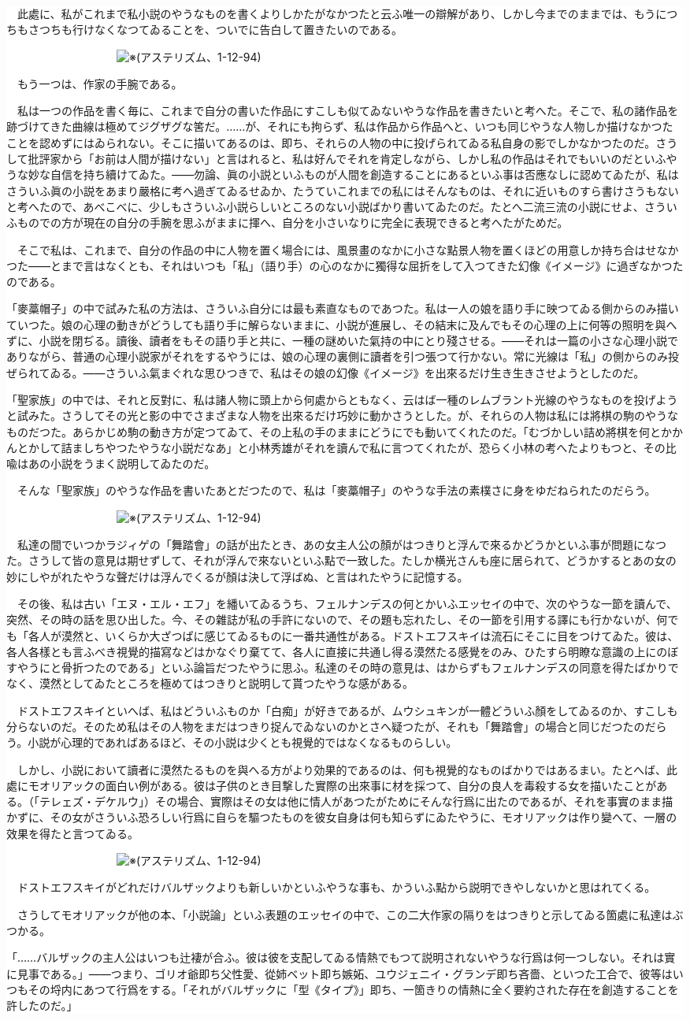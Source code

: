 　此處に、私がこれまで私小説のやうなものを書くよりしかたがなかつたと云ふ唯一の辯解があり、しかし今までのままでは、もうにつちもさつちも行けなくなつてゐることを、ついでに告白して置きたいのである。



　　　　　　　　　　![※(アステリズム、1-12-94)](https://www.aozora.gr.jp/cards/001030/files/../../../gaiji/1-12/1-12-94.png)



　もう一つは、作家の手腕である。

　私は一つの作品を書く毎に、これまで自分の書いた作品にすこしも似てゐないやうな作品を書きたいと考へた。そこで、私の諸作品を跡づけてきた曲線は極めてジグザグな筈だ。……が、それにも拘らず、私は作品から作品へと、いつも同じやうな人物しか描けなかつたことを認めずにはゐられない。そこに描いてあるのは、即ち、それらの人物の中に投げられてゐる私自身の影でしかなかつたのだ。さうして批評家から「お前は人間が描けない」と言はれると、私は好んでそれを肯定しながら、しかし私の作品はそれでもいいのだといふやうな妙な自信を持ち續けてゐた。――勿論、眞の小説といふものが人間を創造することにあるといふ事は否應なしに認めてゐたが、私はさういふ眞の小説をあまり嚴格に考へ過ぎてゐるせゐか、たうていこれまでの私にはそんなものは、それに近いものすら書けさうもないと考へたので、あべこべに、少しもさういふ小説らしいところのない小説ばかり書いてゐたのだ。たとへ二流三流の小説にせよ、さういふものでの方が現在の自分の手腕を思ふがままに揮へ、自分を小さいなりに完全に表現できると考へたがためだ。

　そこで私は、これまで、自分の作品の中に人物を置く場合には、風景畫のなかに小さな點景人物を置くほどの用意しか持ち合はせなかつた――とまで言はなくとも、それはいつも「私」（語り手）の心のなかに獨得な屈折をして入つてきた幻像《イメージ》に過ぎなかつたのである。

「麥藁帽子」の中で試みた私の方法は、さういふ自分には最も素直なものであつた。私は一人の娘を語り手に映つてゐる側からのみ描いていつた。娘の心理の動きがどうしても語り手に解らないままに、小説が進展し、その結末に及んでもその心理の上に何等の照明を與へずに、小説を閉ぢる。讀後、讀者をもその語り手と共に、一種の謎めいた氣持の中にとり殘させる。――それは一篇の小さな心理小説でありながら、普通の心理小説家がそれをするやうには、娘の心理の裏側に讀者を引つ張つて行かない。常に光線は「私」の側からのみ投ぜられてゐる。――さういふ氣まぐれな思ひつきで、私はその娘の幻像《イメージ》を出來るだけ生き生きさせようとしたのだ。

「聖家族」の中では、それと反對に、私は諸人物に頭上から何處からともなく、云はば一種のレムブラント光線のやうなものを投げようと試みた。さうしてその光と影の中でさまざまな人物を出來るだけ巧妙に動かさうとした。が、それらの人物は私には將棋の駒のやうなものだつた。あらかじめ駒の動き方が定つてゐて、その上私の手のままにどうにでも動いてくれたのだ。「むづかしい詰め將棋を何とかかんとかして詰ましちやつたやうな小説だなあ」と小林秀雄がそれを讀んで私に言つてくれたが、恐らく小林の考へたよりもつと、その比喩はあの小説をうまく説明してゐたのだ。

　そんな「聖家族」のやうな作品を書いたあとだつたので、私は「麥藁帽子」のやうな手法の素樸さに身をゆだねられたのだらう。



　　　　　　　　　　![※(アステリズム、1-12-94)](https://www.aozora.gr.jp/cards/001030/files/../../../gaiji/1-12/1-12-94.png)



　私達の間でいつかラジィゲの「舞踏會」の話が出たとき、あの女主人公の顏がはつきりと浮んで來るかどうかといふ事が問題になつた。さうして皆の意見は期せずして、それが浮んで來ないといふ點で一致した。たしか横光さんも座に居られて、どうかするとあの女の妙にしやがれたやうな聲だけは浮んでくるが顏は決して浮ばぬ、と言はれたやうに記憶する。

　その後、私は古い「エヌ・エル・エフ」を繙いてゐるうち、フェルナンデスの何とかいふエッセイの中で、次のやうな一節を讀んで、突然、その時の話を思ひ出した。今、その雜誌が私の手許にないので、その題も忘れたし、その一節を引用する譯にも行かないが、何でも「各人が漠然と、いくらか大ざつぱに感じてゐるものに一番共通性がある。ドストエフスキイは流石にそこに目をつけてゐた。彼は、各人各樣とも言ふべき視覺的描寫などはかなぐり棄てて、各人に直接に共通し得る漠然たる感覺をのみ、ひたすら明瞭な意識の上にのぼすやうにと骨折つたのである」といふ論旨だつたやうに思ふ。私達のその時の意見は、はからずもフェルナンデスの同意を得たばかりでなく、漠然としてゐたところを極めてはつきりと説明して貰つたやうな感がある。

　ドストエフスキイといへば、私はどういふものか「白痴」が好きであるが、ムウシュキンが一體どういふ顏をしてゐるのか、すこしも分らないのだ。そのため私はその人物をまだはつきり捉んでゐないのかとさへ疑つたが、それも「舞踏會」の場合と同じだつたのだらう。小説が心理的であればあるほど、その小説は少くとも視覺的ではなくなるものらしい。

　しかし、小説において讀者に漠然たるものを與へる方がより効果的であるのは、何も視覺的なものばかりではあるまい。たとへば、此處にモオリアックの面白い例がある。彼は子供のとき目撃した實際の出來事に材を採つて、自分の良人を毒殺する女を描いたことがある。（「テレェズ・デケルウ」）その場合、實際はその女は他に情人があつたがためにそんな行爲に出たのであるが、それを事實のまま描かずに、その女がさういふ恐ろしい行爲に自らを驅つたものを彼女自身は何も知らずにゐたやうに、モオリアックは作り變へて、一層の效果を得たと言つてゐる。



　　　　　　　　　　![※(アステリズム、1-12-94)](https://www.aozora.gr.jp/cards/001030/files/../../../gaiji/1-12/1-12-94.png)



　ドストエフスキイがどれだけバルザックよりも新しいかといふやうな事も、かういふ點から説明できやしないかと思はれてくる。

　さうしてモオリアックが他の本、「小説論」といふ表題のエッセイの中で、この二大作家の隔りをはつきりと示してゐる箇處に私達はぶつかる。

「……バルザックの主人公はいつも辻褄が合ふ。彼は彼を支配してゐる情熱でもつて説明されないやうな行爲は何一つしない。それは實に見事である。」――つまり、ゴリオ爺即ち父性愛、從姉ベット即ち嫉妬、ユウジェニイ・グランデ即ち吝嗇、といつた工合で、彼等はいつもその埒内にあつて行爲をする。「それがバルザックに「型《タイプ》」即ち、一箇きりの情熱に全く要約された存在を創造することを許したのだ。」
